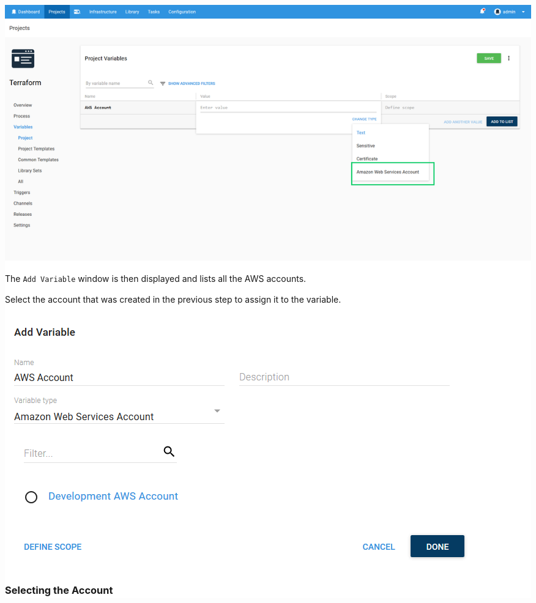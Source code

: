 ![AWS Account Variable](aws-account-variable.png "width=500")

The `Add Variable` window is then displayed and lists all the AWS accounts.

Select the account that was created in the previous step to assign it to the variable.

![AWS Account Variable Selection](aws-account-variable-selection.png "width=500")

### Selecting the Account
